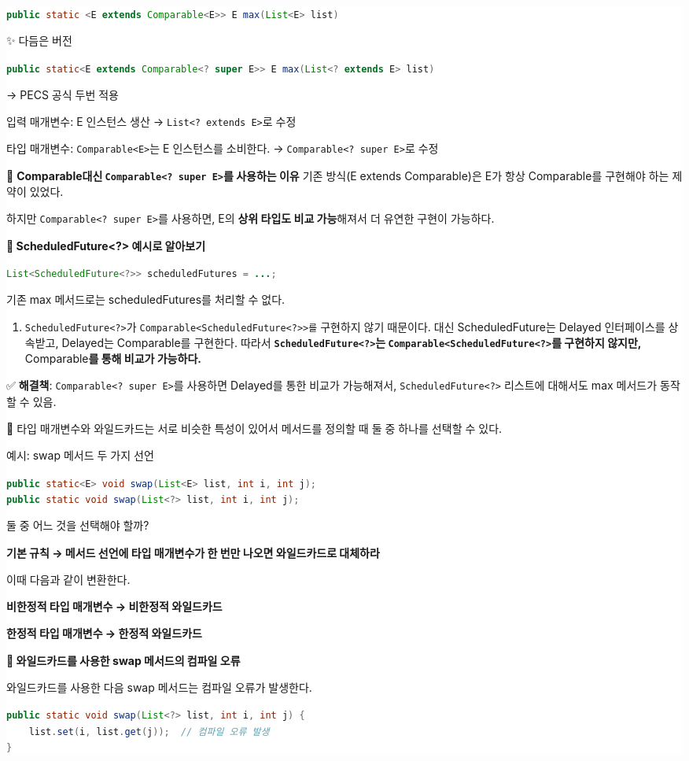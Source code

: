 ```java
public static <E extends Comparable<E>> E max(List<E> list)
```

✨ 다듬은 버전

```java
public static<E extends Comparable<? super E>> E max(List<? extends E> list)
```

→ PECS 공식 두번 적용

입력 매개변수: E 인스턴스 생산 → `List<? extends E>`로 수정

타입 매개변수: `Comparable<E>`는 E 인스턴스를 소비한다. →  `Comparable<? super E>`로 수정

🤔 **Comparable<E>대신 `Comparable<? super E>`를 사용하는 이유**
기존 방식(E extends Comparable)은 E가 항상 Comparable를 구현해야 하는 제약이 있었다.

하지만 `Comparable<? super E>`를 사용하면, E의 **상위 타입도 비교 가능**해져서 더 유연한 구현이 가능하다.

**🚫 ScheduledFuture<?> 예시로 알아보기**

```java
List<ScheduledFuture<?>> scheduledFutures = ...;
```

기존 max 메서드로는 scheduledFutures를 처리할 수 없다.

1. `ScheduledFuture<?>`가 `Comparable<ScheduledFuture<?>>를` 구현하지 않기 때문이다.
   대신 ScheduledFuture는 Delayed 인터페이스를 상속받고, Delayed는 Comparable를 구현한다.
   따라서 **`ScheduledFuture<?>`는 `Comparable<ScheduledFuture<?>`를 구현하지 않지만,** Comparable**를 통해 비교가 가능하다.**

✅ **해결책**: `Comparable<? super E>`를 사용하면 Delayed를 통한 비교가 가능해져서, `ScheduledFuture<?>` 리스트에 대해서도 max 메서드가 동작할 수 있음.

🤔 타입 매개변수와 와일드카드는 서로 비슷한 특성이 있어서 메서드를 정의할 때 둘 중 하나를 선택할 수 있다.

예시: swap 메서드 두 가지 선언

```java
public static<E> void swap(List<E> list, int i, int j);
public static void swap(List<?> list, int i, int j);
```

둘 중 어느 것을 선택해야 할까?

**기본 규칙 → 메서드 선언에 타입 매개변수가 한 번만 나오면 와일드카드로 대체하라**

이때 다음과 같이 변환한다.

**비한정적 타입 매개변수 → 비한정적 와일드카드**

**한정적 타입 매개변수 → 한정적 와일드카드**

**🤔 와일드카드를 사용한 swap 메서드의 컴파일 오류**

와일드카드를 사용한 다음 swap 메서드는 컴파일 오류가 발생한다.

```java
public static void swap(List<?> list, int i, int j) {
    list.set(i, list.get(j));  // 컴파일 오류 발생
}
```
